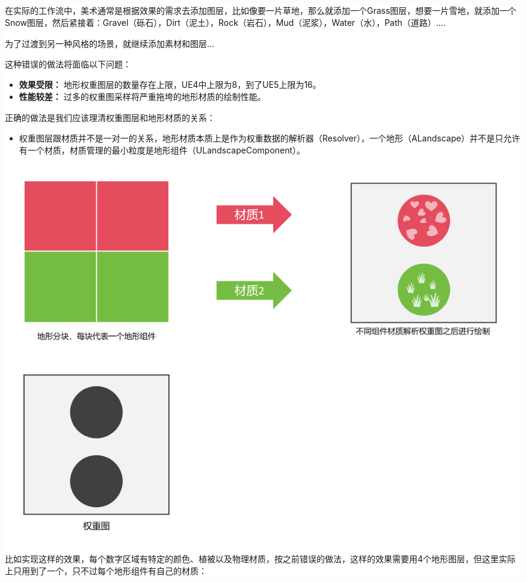 在实际的工作流中，美术通常是根据效果的需求去添加图层，比如像要一片草地，那么就添加一个Grass图层，想要一片雪地，就添加一个Snow图层，然后紧接着：Gravel（砾石），Dirt（泥土），Rock（岩石），Mud（泥浆），Water（水），Path（道路）....

为了过渡到另一种风格的场景，就继续添加素材和图层...

这种错误的做法将面临以下问题：

- **效果受限：** 地形权重图层的数量存在上限，UE4中上限为8，到了UE5上限为16。
- **性能较差：** 过多的权重图采样将严重拖垮的地形材质的绘制性能。

正确的做法是我们应该理清权重图层和地形材质的关系：

- 权重图层跟材质并不是一对一的关系，地形材质本质上是作为权重数据的解析器（Resolver），一个地形（ALandscape）并不是只允许有一个材质，材质管理的最小粒度是地形组件（ULandscapeComponent）。

![image-20250907161122816](Resources/image-20250907161122816.png)

比如实现这样的效果，每个数字区域有特定的颜色、植被以及物理材质，按之前错误的做法，这样的效果需要用4个地形图层，但这里实际上只用到了一个，只不过每个地形组件有自己的材质：
